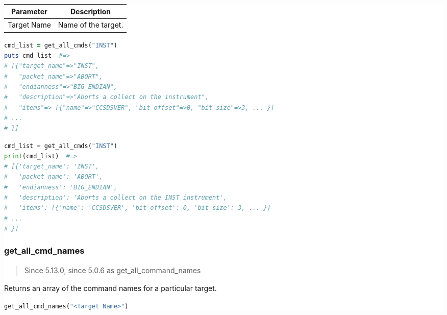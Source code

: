 </TabItem>
</Tabs>

| Parameter   | Description         |
| ----------- | ------------------- |
| Target Name | Name of the target. |

<Tabs groupId="script-language">
<TabItem value="ruby" label="Ruby Example">

```ruby
cmd_list = get_all_cmds("INST")
puts cmd_list  #=>
# [{"target_name"=>"INST",
#   "packet_name"=>"ABORT",
#   "endianness"=>"BIG_ENDIAN",
#   "description"=>"Aborts a collect on the instrument",
#   "items"=> [{"name"=>"CCSDSVER", "bit_offset"=>0, "bit_size"=>3, ... }]
# ...
# }]
```

</TabItem>

<TabItem value="python" label="Python Example">

```python
cmd_list = get_all_cmds("INST")
print(cmd_list)  #=>
# [{'target_name': 'INST',
#   'packet_name': 'ABORT',
#   'endianness': 'BIG_ENDIAN',
#   'description': 'Aborts a collect on the INST instrument',
#   'items': [{'name': 'CCSDSVER', 'bit_offset': 0, 'bit_size': 3, ... }]
# ...
# }]
```

</TabItem>
</Tabs>

### get_all_cmd_names

> Since 5.13.0, since 5.0.6 as get_all_command_names

Returns an array of the command names for a particular target.

<Tabs groupId="script-language">
<TabItem value="ruby" label="Ruby Syntax">

```ruby
get_all_cmd_names("<Target Name>")
```

</TabItem>

<TabItem value="python" label="Python Syntax">
